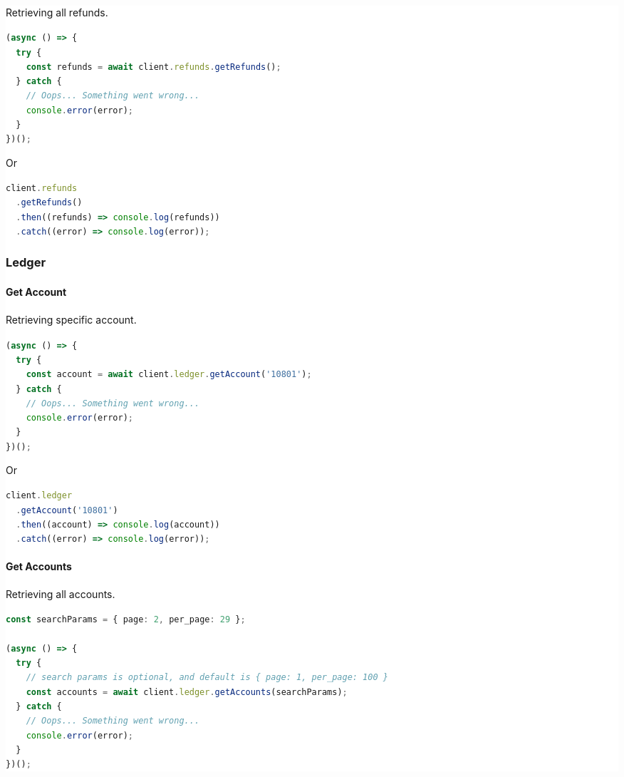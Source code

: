 Retrieving all refunds.

```ts
(async () => {
  try {
    const refunds = await client.refunds.getRefunds();
  } catch {
    // Oops... Something went wrong...
    console.error(error);
  }
})();
```

Or

```ts
client.refunds
  .getRefunds()
  .then((refunds) => console.log(refunds))
  .catch((error) => console.log(error));
```

### Ledger

#### Get Account

Retrieving specific account.

```ts
(async () => {
  try {
    const account = await client.ledger.getAccount('10801');
  } catch {
    // Oops... Something went wrong...
    console.error(error);
  }
})();
```

Or

```ts
client.ledger
  .getAccount('10801')
  .then((account) => console.log(account))
  .catch((error) => console.log(error));
```

#### Get Accounts

Retrieving all accounts.

```ts
const searchParams = { page: 2, per_page: 29 };

(async () => {
  try {
    // search params is optional, and default is { page: 1, per_page: 100 }
    const accounts = await client.ledger.getAccounts(searchParams);
  } catch {
    // Oops... Something went wrong...
    console.error(error);
  }
})();
```
